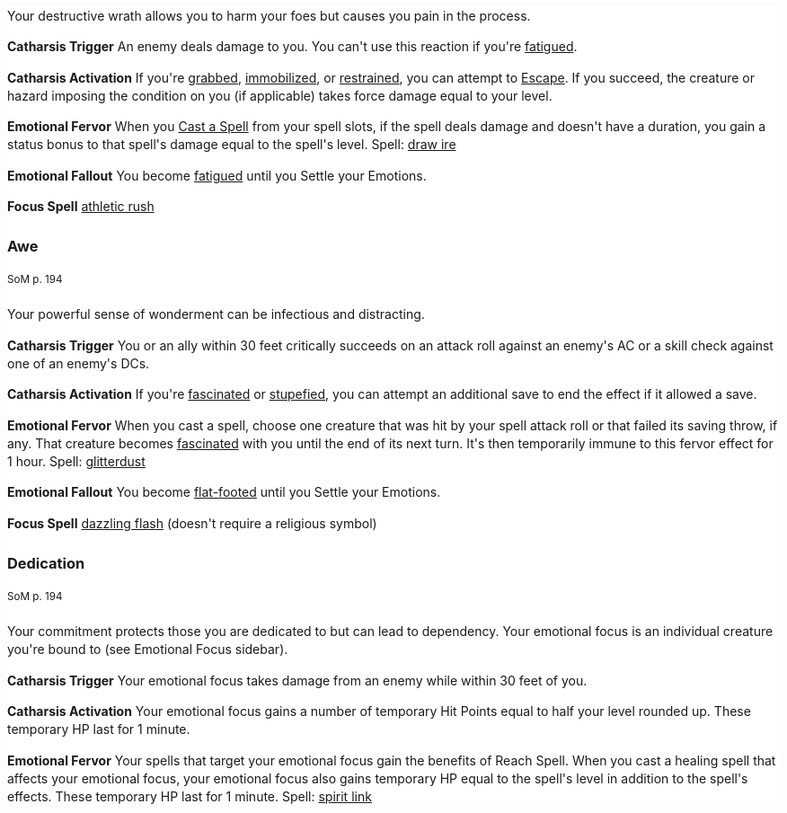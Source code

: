 Your destructive wrath allows you to harm your foes but causes you pain in the process.

**Catharsis Trigger** An enemy deals damage to you. You can't use this reaction if you're [fatigued](../../../Rules/conditions.md#Fatigued).

**Catharsis Activation** If you're [grabbed](../../../Rules/conditions.md#Grabbed), [immobilized](../../../Rules/conditions.md#Immobilized), or [restrained](../../../Rules/conditions.md#Restrained), you can attempt to [Escape](../../../Rules/actions/escape.md). If you succeed, the creature or hazard imposing the condition on you (if applicable) takes force damage equal to your level.

**Emotional Fervor** When you [Cast a Spell](../../../Rules/actions/cast-a-spell.md) from your spell slots, if the spell deals damage and doesn't have a duration, you gain a status bonus to that spell's damage equal to the spell's level. Spell: [draw ire](../../spells/draw-ire-som.md)

**Emotional Fallout** You become [fatigued](../../../Rules/conditions.md#Fatigued) until you Settle your Emotions.

**Focus Spell** [athletic rush](../../spells/athletic-rush.md)

### Awe
<sup>SoM p. 194</sup>

Your powerful sense of wonderment can be infectious and distracting.

**Catharsis Trigger** You or an ally within 30 feet critically succeeds on an attack roll against an enemy's AC or a skill check against one of an enemy's DCs.

**Catharsis Activation** If you're [fascinated](../../../Rules/conditions.md#Fascinated) or [stupefied](../../../Rules/conditions.md#Stupefied), you can attempt an additional save to end the effect if it allowed a save.

**Emotional Fervor** When you cast a spell, choose one creature that was hit by your spell attack roll or that failed its saving throw, if any. That creature becomes [fascinated](../../../Rules/conditions.md#Fascinated) with you until the end of its next turn. It's then temporarily immune to this fervor effect for 1 hour. Spell: [glitterdust](../../spells/glitterdust.md)

**Emotional Fallout** You become [flat-footed](../../../Rules/conditions.md#Flat-footed) until you Settle your Emotions.

**Focus Spell** [dazzling flash](../../spells/dazzling-flash.md) (doesn't require a religious symbol)

### Dedication
<sup>SoM p. 194</sup>

Your commitment protects those you are dedicated to but can lead to dependency. Your emotional focus is an individual creature you're bound to (see Emotional Focus sidebar).

**Catharsis Trigger** Your emotional focus takes damage from an enemy while within 30 feet of you.

**Catharsis Activation** Your emotional focus gains a number of temporary Hit Points equal to half your level rounded up. These temporary HP last for 1 minute.

**Emotional Fervor** Your spells that target your emotional focus gain the benefits of Reach Spell. When you cast a healing spell that affects your emotional focus, your emotional focus also gains temporary HP equal to the spell's level in addition to the spell's effects. These temporary HP last for 1 minute. Spell: [spirit link](../../spells/spirit-link.md)
